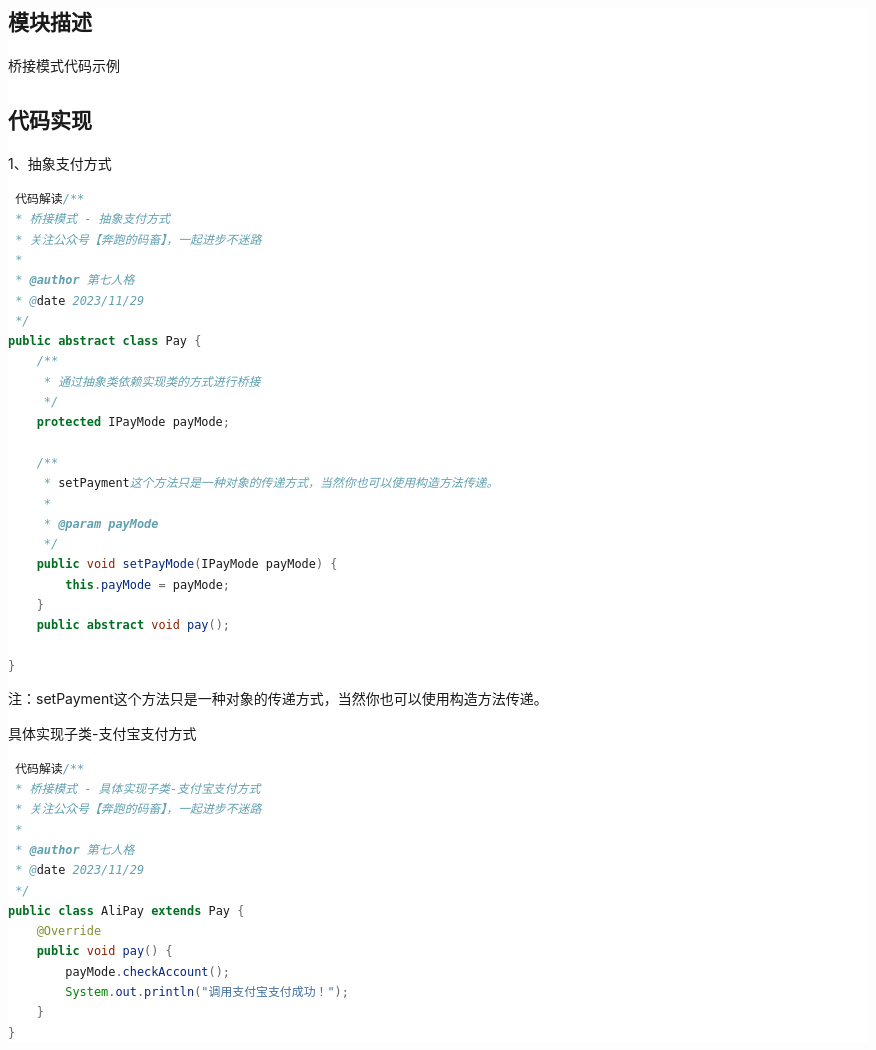 ## 模块描述

桥接模式代码示例

## 代码实现

1、抽象支付方式

```java
 代码解读/**
 * 桥接模式 - 抽象支付方式
 * 关注公众号【奔跑的码畜】，一起进步不迷路
 *
 * @author 第七人格
 * @date 2023/11/29
 */
public abstract class Pay {
	/**
	 * 通过抽象类依赖实现类的⽅式进⾏桥接
	 */
	protected IPayMode payMode;

	/**
	 * setPayment这个方法只是一种对象的传递方式，当然你也可以使用构造方法传递。
	 *
	 * @param payMode
	 */
	public void setPayMode(IPayMode payMode) {
		this.payMode = payMode;
	}
	public abstract void pay();
 
}
```

注：setPayment这个方法只是一种对象的传递方式，当然你也可以使用构造方法传递。

具体实现子类-支付宝支付方式

```java
 代码解读/**
 * 桥接模式 - 具体实现子类-支付宝支付方式
 * 关注公众号【奔跑的码畜】，一起进步不迷路
 *
 * @author 第七人格
 * @date 2023/11/29
 */
public class AliPay extends Pay {
	@Override
	public void pay() {
		payMode.checkAccount();
		System.out.println("调用支付宝支付成功！");
	}
}
```
